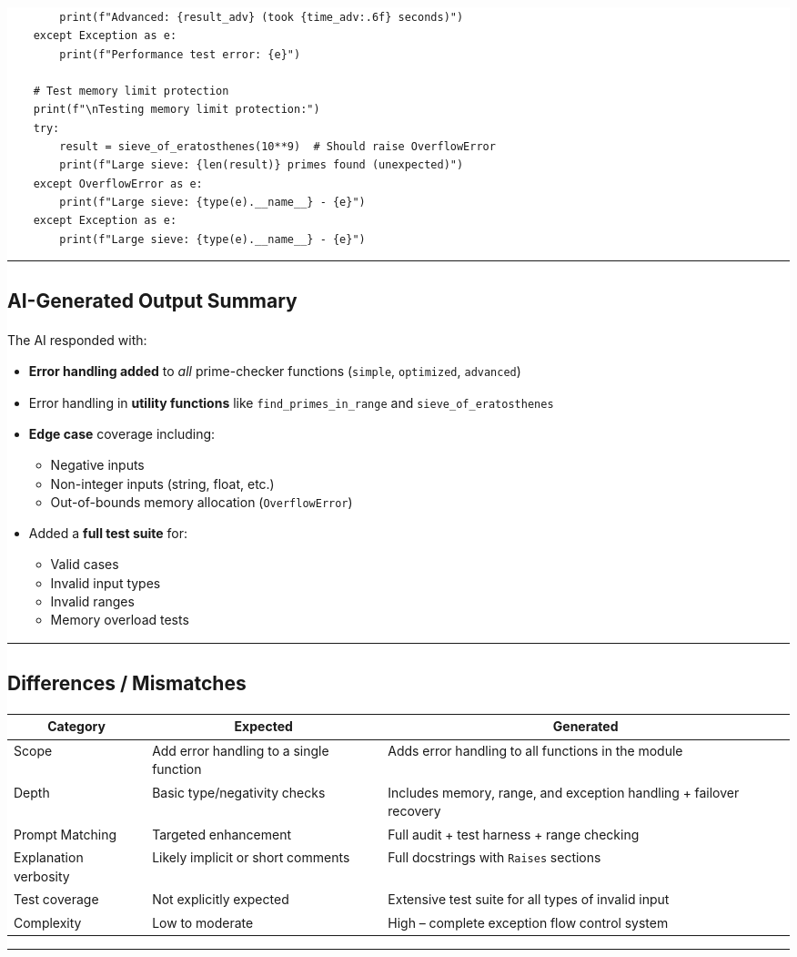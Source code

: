 ````
        print(f"Advanced: {result_adv} (took {time_adv:.6f} seconds)")
    except Exception as e:
        print(f"Performance test error: {e}")
    
    # Test memory limit protection
    print(f"\nTesting memory limit protection:")
    try:
        result = sieve_of_eratosthenes(10**9)  # Should raise OverflowError
        print(f"Large sieve: {len(result)} primes found (unexpected)")
    except OverflowError as e:
        print(f"Large sieve: {type(e).__name__} - {e}")
    except Exception as e:
        print(f"Large sieve: {type(e).__name__} - {e}")
````

---

## AI-Generated Output Summary

The AI responded with:

* **Error handling added** to *all* prime-checker functions (`simple`, `optimized`, `advanced`)
* Error handling in **utility functions** like `find_primes_in_range` and `sieve_of_eratosthenes`
* **Edge case** coverage including:

  * Negative inputs
  * Non-integer inputs (string, float, etc.)
  * Out-of-bounds memory allocation (`OverflowError`)
* Added a **full test suite** for:

  * Valid cases
  * Invalid input types
  * Invalid ranges
  * Memory overload tests

---

## Differences / Mismatches

| **Category**          | **Expected**                            | **Generated**                                                      |
| --------------------- | --------------------------------------- | ------------------------------------------------------------------ |
| Scope                 | Add error handling to a single function | Adds error handling to all functions in the module                 |
| Depth                 | Basic type/negativity checks            | Includes memory, range, and exception handling + failover recovery |
| Prompt Matching       | Targeted enhancement                    | Full audit + test harness + range checking                         |
| Explanation verbosity | Likely implicit or short comments       | Full docstrings with `Raises` sections                             |
| Test coverage         | Not explicitly expected                 | Extensive test suite for all types of invalid input                |
| Complexity            | Low to moderate                         | High – complete exception flow control system                      |

---